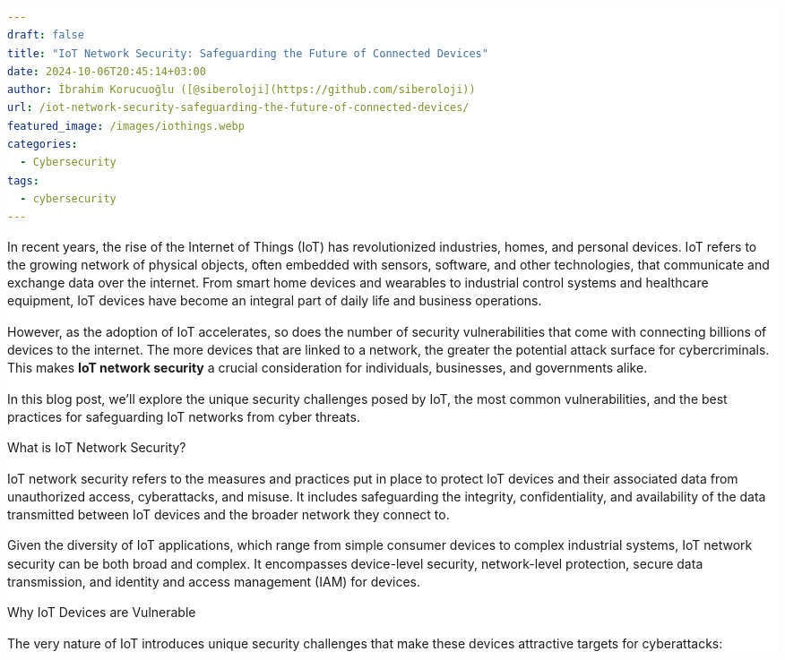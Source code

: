 ```yaml
---
draft: false
title: "IoT Network Security: Safeguarding the Future of Connected Devices"
date: 2024-10-06T20:45:14+03:00
author: İbrahim Korucuoğlu ([@siberoloji](https://github.com/siberoloji))
url: /iot-network-security-safeguarding-the-future-of-connected-devices/
featured_image: /images/iothings.webp
categories:
  - Cybersecurity
tags:
  - cybersecurity
---
```



In recent years, the rise of the Internet of Things (IoT) has revolutionized industries, homes, and personal devices. IoT refers to the growing network of physical objects, often embedded with sensors, software, and other technologies, that communicate and exchange data over the internet. From smart home devices and wearables to industrial control systems and healthcare equipment, IoT devices have become an integral part of daily life and business operations.



However, as the adoption of IoT accelerates, so does the number of security vulnerabilities that come with connecting billions of devices to the internet. The more devices that are linked to a network, the greater the potential attack surface for cybercriminals. This makes **IoT network security** a crucial consideration for individuals, businesses, and governments alike.



In this blog post, we’ll explore the unique security challenges posed by IoT, the most common vulnerabilities, and the best practices for safeguarding IoT networks from cyber threats.



What is IoT Network Security?



IoT network security refers to the measures and practices put in place to protect IoT devices and their associated data from unauthorized access, cyberattacks, and misuse. It includes safeguarding the integrity, confidentiality, and availability of the data transmitted between IoT devices and the broader network they connect to.



Given the diversity of IoT applications, which range from simple consumer devices to complex industrial systems, IoT network security can be both broad and complex. It encompasses device-level security, network-level protection, secure data transmission, and identity and access management (IAM) for devices.



Why IoT Devices are Vulnerable



The very nature of IoT introduces unique security challenges that make these devices attractive targets for cyberattacks:

